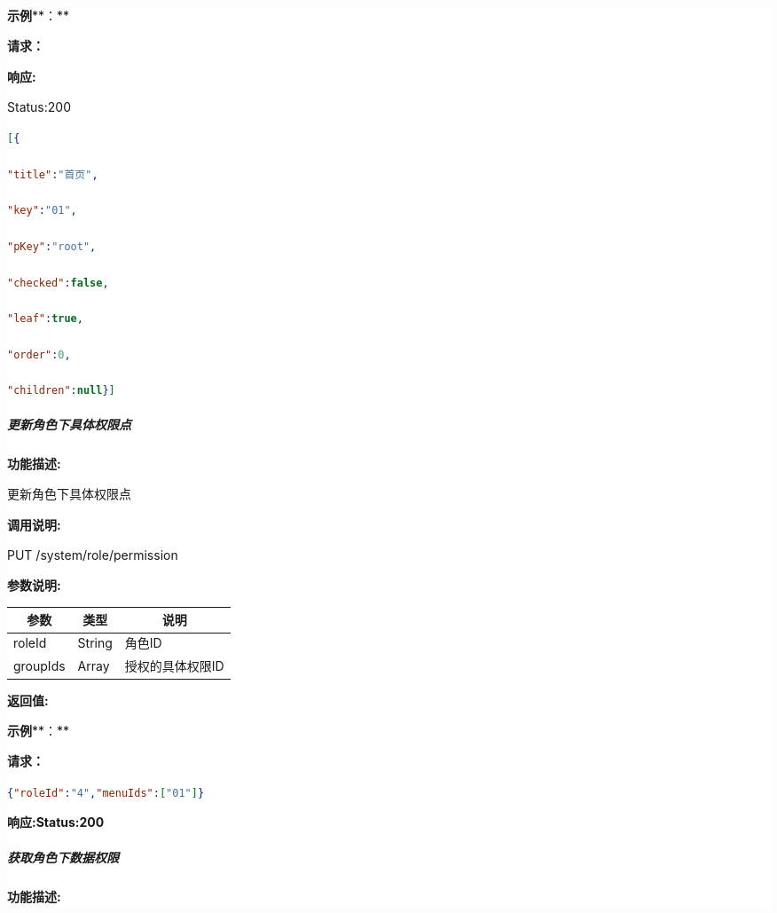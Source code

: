 **示例****：**

**请求：**

**响应:**

Status:200
```json
[{

"title":"首页",

"key":"01",

"pKey":"root",

"checked":false,

"leaf":true,

"order":0,

"children":null}]
```

##### **更新角色下具体权限点**

**功能描述:**

更新角色下具体权限点

**调用说明:**

PUT /system/role/permission

**参数说明:**

| 参数     | 类型   | 说明             | 
| -------- | ------ | ---------------- |
| roleId   | String | 角色ID           |
| groupIds | Array  | 授权的具体权限ID |

**返回值:**

**示例****：**

**请求：**

```json
{"roleId":"4","menuIds":["01"]}
```

**响应:Status:200**

##### **获取角色下数据权限**

**功能描述:**
